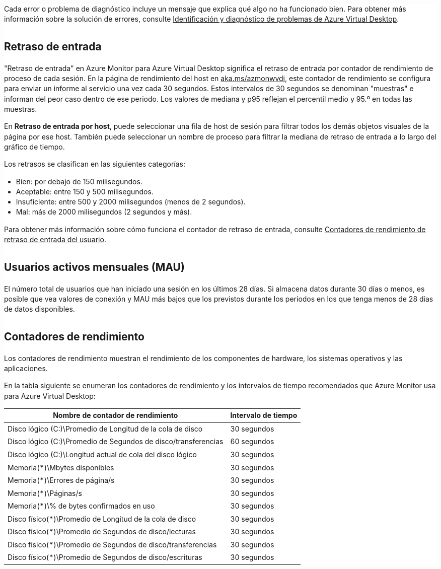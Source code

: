 Cada error o problema de diagnóstico incluye un mensaje que explica qué algo no ha funcionado bien. Para obtener más información sobre la solución de errores, consulte [Identificación y diagnóstico de problemas de Azure Virtual Desktop](diagnostics-role-service.md).

## <a name="input-delay"></a>Retraso de entrada

"Retraso de entrada" en Azure Monitor para Azure Virtual Desktop significa el retraso de entrada por contador de rendimiento de proceso de cada sesión. En la página de rendimiento del host en [aka.ms/azmonwvdi](https://portal.azure.com/#blade/Microsoft_Azure_WVD/WvdManagerMenuBlade/workbooks), este contador de rendimiento se configura para enviar un informe al servicio una vez cada 30 segundos. Estos intervalos de 30 segundos se denominan "muestras" e informan del peor caso dentro de ese periodo. Los valores de mediana y p95 reflejan el percentil medio y 95.º en todas las muestras.

En **Retraso de entrada por host**, puede seleccionar una fila de host de sesión para filtrar todos los demás objetos visuales de la página por ese host. También puede seleccionar un nombre de proceso para filtrar la mediana de retraso de entrada a lo largo del gráfico de tiempo.

Los retrasos se clasifican en las siguientes categorías:

- Bien: por debajo de 150 milisegundos.
- Aceptable: entre 150 y 500 milisegundos.
- Insuficiente: entre 500 y 2000 milisegundos (menos de 2 segundos).
- Mal: más de 2000 milisegundos (2 segundos y más).

Para obtener más información sobre cómo funciona el contador de retraso de entrada, consulte [Contadores de rendimiento de retraso de entrada del usuario](/windows-server/remote/remote-desktop-services/rds-rdsh-performance-counters/).

##  <a name="monthly-active-users-mau"></a>Usuarios activos mensuales (MAU)

El número total de usuarios que han iniciado una sesión en los últimos 28 días. Si almacena datos durante 30 días o menos, es posible que vea valores de conexión y MAU más bajos que los previstos durante los períodos en los que tenga menos de 28 días de datos disponibles.

## <a name="performance-counters"></a>Contadores de rendimiento

Los contadores de rendimiento muestran el rendimiento de los componentes de hardware, los sistemas operativos y las aplicaciones.

En la tabla siguiente se enumeran los contadores de rendimiento y los intervalos de tiempo recomendados que Azure Monitor usa para Azure Virtual Desktop:

|Nombre de contador de rendimiento|Intervalo de tiempo|
|---|---|
|Disco lógico (C:)\\Promedio de Longitud de la cola de disco|30 segundos|
|Disco lógico (C:)\\Promedio de Segundos de disco/transferencias|60 segundos|
|Disco lógico (C:)\\Longitud actual de cola del disco lógico|30 segundos|
|Memoria(\*)\\Mbytes disponibles|30 segundos|
|Memoria(\*)\\Errores de página/s|30 segundos|
|Memoria(\*)\\Páginas/s|30 segundos|
|Memoria(\*)\\% de bytes confirmados en uso|30 segundos|
|Disco físico(\*)\\Promedio de Longitud de la cola de disco|30 segundos|
|Disco físico(\*)\\Promedio de Segundos de disco/lecturas|30 segundos|
|Disco físico(\*)\\Promedio de Segundos de disco/transferencias|30 segundos|
|Disco físico(\*)\\Promedio de Segundos de disco/escrituras|30 segundos|